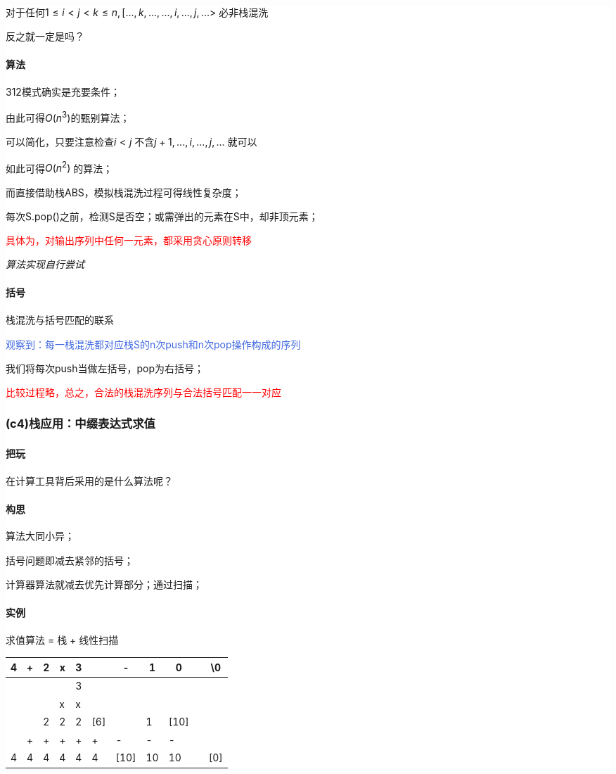 对于任何$1 \le i < j < k \le n, [..., k, ..., ..., i, ..., j, ...>$ 必非栈混洗

反之就一定是吗？

#### 算法

312模式确实是充要条件；

由此可得$O(n^{3})$的甄别算法；

可以简化，只要注意检查$i<j$ 不含$j+ 1, ..., i, ..., j,  ...$ 就可以

如此可得$O(n^2)$ 的算法；

而直接借助栈ABS，模拟栈混洗过程可得线性复杂度；

每次S.pop()之前，检测S是否空；或需弹出的元素在S中，却非顶元素；

<font color=red>具体为，对输出序列中任何一元素，都采用贪心原则转移</font> 

*算法实现自行尝试*

#### 括号
栈混洗与括号匹配的联系

<font color=RoyalBlue>观察到：每一栈混洗都对应栈S的n次push和n次pop操作构成的序列</font> 

我们将每次push当做左括号，pop为右括号；

<font color=red>比较过程略，总之，合法的栈混洗序列与合法括号匹配一一对应</font> 

### (c4)栈应用：中缀表达式求值

#### 把玩
在计算工具背后采用的是什么算法呢？

#### 构思

算法大同小异；

括号问题即减去紧邻的括号；

计算器算法就减去优先计算部分；通过扫描；

#### 实例

求值算法 = 栈 + 线性扫描

|4 |+ |2 |x |3 | |- |1 |0 ||\0|
|---|---|---|---|---|---|---|--|-|---|---|
| | | | |3 | | | | | |
| | | |x |x | | | | | |
| | |2 |2 |2 |[6]| |1 |[10]| |
| |+ |+ |+ |+ |+ |- |-|- | |
|4 |4 |4 |4 |4 |4|[10] |10 |10 | |[0] |
